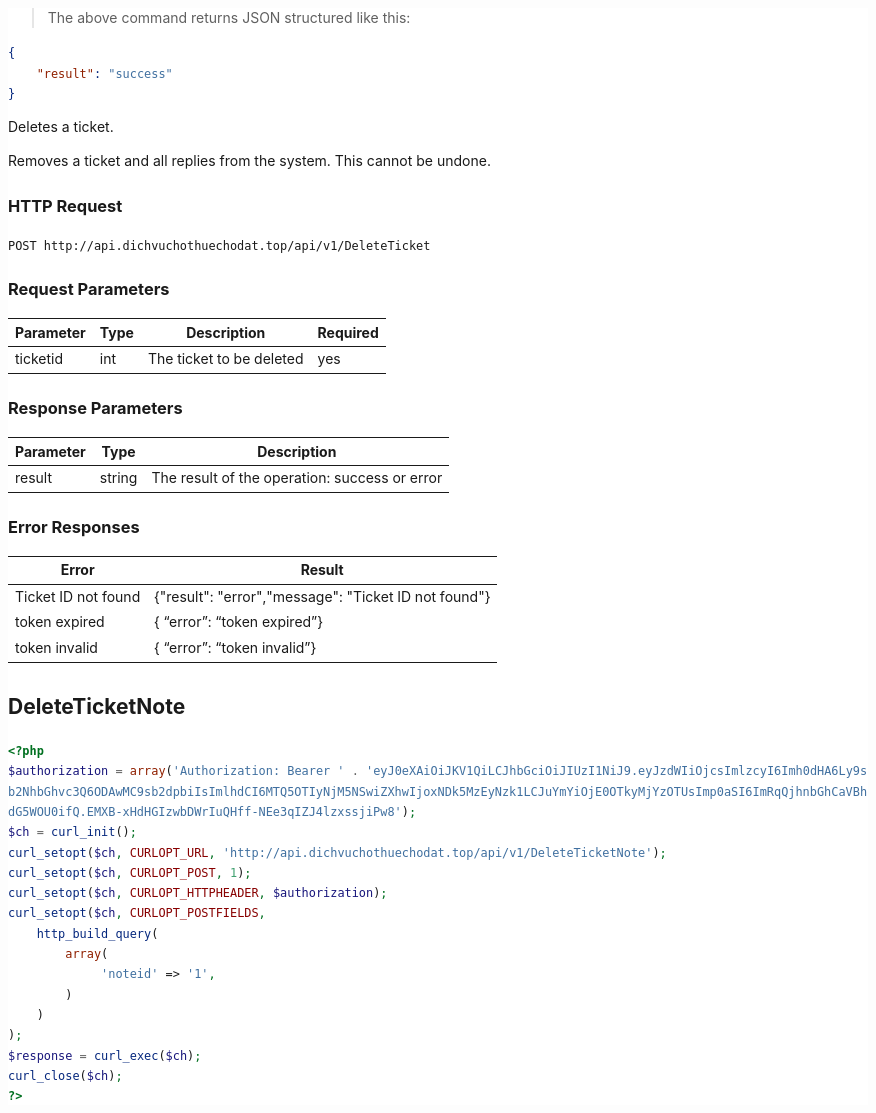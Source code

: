 
> The above command returns JSON structured like this:

```json
{
    "result": "success"
}
```

Deletes a ticket.

Removes a ticket and all replies from the system. This cannot be undone.

### HTTP Request

`POST http://api.dichvuchothuechodat.top/api/v1/DeleteTicket`
### Request Parameters

Parameter | Type | Description | Required
-------------- | ------- | ----------------- | -----
ticketid | int | The ticket to be deleted | yes

### Response Parameters

Parameter | Type | Description
-------------- | ------- | -----------------
result | string | The result of the operation: success or error


### Error Responses

Error | Result
-------------- | -----------------
Ticket ID not found | {"result": "error","message": "Ticket ID not found"}
token expired | { “error”: “token expired”}
token invalid | { “error”: “token invalid”}


## DeleteTicketNote

```php
<?php 
$authorization = array('Authorization: Bearer ' . 'eyJ0eXAiOiJKV1QiLCJhbGciOiJIUzI1NiJ9.eyJzdWIiOjcsImlzcyI6Imh0dHA6Ly9sb2NhbGhvc3Q6ODAwMC9sb2dpbiIsImlhdCI6MTQ5OTIyNjM5NSwiZXhwIjoxNDk5MzEyNzk1LCJuYmYiOjE0OTkyMjYzOTUsImp0aSI6ImRqQjhnbGhCaVBhdG5WOU0ifQ.EMXB-xHdHGIzwbDWrIuQHff-NEe3qIZJ4lzxssjiPw8');
$ch = curl_init();
curl_setopt($ch, CURLOPT_URL, 'http://api.dichvuchothuechodat.top/api/v1/DeleteTicketNote');
curl_setopt($ch, CURLOPT_POST, 1);
curl_setopt($ch, CURLOPT_HTTPHEADER, $authorization);
curl_setopt($ch, CURLOPT_POSTFIELDS,
    http_build_query(
        array(
             'noteid' => '1',
        )
    )
);
$response = curl_exec($ch);
curl_close($ch);
?>
```

